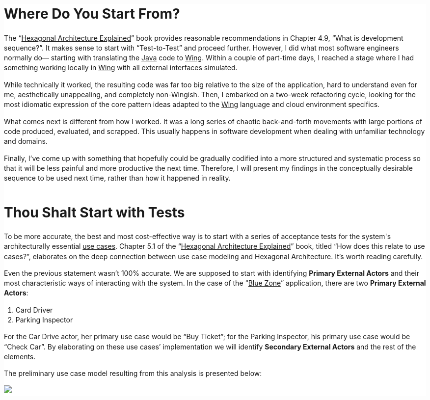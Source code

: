 # Where Do You Start From?

The “[Hexagonal Architecture Explained](https://store7710079.company.site/Hexagonal-Architecture-Explained-p655931616)” book provides reasonable recommendations in Chapter 4.9, “What is development sequence?”. It makes sense to start with “Test-to-Test” and proceed further. However,  I did what most software engineers normally do— starting with translating the [Java](https://www.java.com/en/) code to [Wing](https://github.com/winglang/wing). Within a couple of part-time days, I reached a stage where I had something working locally in [Wing](https://github.com/winglang/wing) with all external interfaces simulated.

While technically it worked, the resulting code was far too big relative to the size of the application, hard to understand even for me, aesthetically unappealing, and completely non-Wingish. Then, I embarked on a two-week refactoring cycle, looking for the most idiomatic expression of the core pattern ideas adapted to the [Wing](https://github.com/winglang/wing) language and cloud environment specifics.

What comes next is different from how I worked. It was a long series of chaotic back-and-forth movements with large portions of code produced, evaluated, and scrapped. This usually happens in software development when dealing with unfamiliar technology and domains. 

Finally, I’ve come up with something that hopefully could be gradually codified into a more structured and systematic process so that it will be less painful and more productive the next time. Therefore, I will present my findings in the conceptually desirable sequence to be used next time, rather than how it happened in reality.

# Thou Shalt Start with Tests

To be more accurate, the best and most cost-effective way is to start with a series of acceptance tests for the system's architecturally essential [use cases](https://www.ivarjacobson.com/publications/articles/use-cases-ultimate-guide). Chapter 5.1 of the “[Hexagonal Architecture Explained](https://store7710079.company.site/Hexagonal-Architecture-Explained-p655931616)” book, titled “How does this relate to use cases?”, elaborates on the deep connection between use case modeling and Hexagonal Architecture. It’s worth reading carefully.

Even the previous statement wasn’t 100% accurate. We are supposed to start with identifying **Primary External Actors** and their most characteristic ways of interacting with the system. In the case of the “[Blue Zone](https://github.com/HexArchBook/bluezone_pro/tree/main)” application, there are two **Primary External Actors**:

1. Card Driver
2. Parking Inspector

For the Car Drive actor, her primary use case would be “Buy Ticket”; for the Parking Inspector, his primary use case would be “Check Car”. By elaborating on these use cases’ implementation we will identify **Secondary External Actors** and the rest of the elements.

The preliminary use case model resulting from this analysis is presented below:




<div style={{ textAlign: "center" }}>
<img src="https://miro.medium.com/v2/resize:fit:640/format:webp/1*UPfGJ7n8hRu_N7YRTOWt8w.png" />

